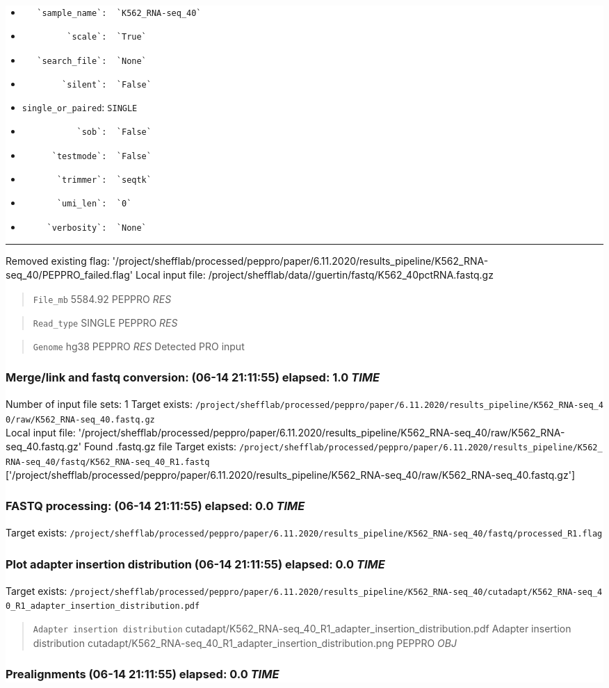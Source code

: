 *        `sample_name`:  `K562_RNA-seq_40`
*              `scale`:  `True`
*        `search_file`:  `None`
*             `silent`:  `False`
*   `single_or_paired`:  `SINGLE`
*                `sob`:  `False`
*           `testmode`:  `False`
*            `trimmer`:  `seqtk`
*            `umi_len`:  `0`
*          `verbosity`:  `None`

----------------------------------------

Removed existing flag: '/project/shefflab/processed/peppro/paper/6.11.2020/results_pipeline/K562_RNA-seq_40/PEPPRO_failed.flag'
Local input file: /project/shefflab/data//guertin/fastq/K562_40pctRNA.fastq.gz

> `File_mb`	5584.92	PEPPRO	_RES_

> `Read_type`	SINGLE	PEPPRO	_RES_

> `Genome`	hg38	PEPPRO	_RES_
Detected PRO input

### Merge/link and fastq conversion:  (06-14 21:11:55) elapsed: 1.0 _TIME_

Number of input file sets: 1
Target exists: `/project/shefflab/processed/peppro/paper/6.11.2020/results_pipeline/K562_RNA-seq_40/raw/K562_RNA-seq_40.fastq.gz`  
Local input file: '/project/shefflab/processed/peppro/paper/6.11.2020/results_pipeline/K562_RNA-seq_40/raw/K562_RNA-seq_40.fastq.gz'
Found .fastq.gz file
Target exists: `/project/shefflab/processed/peppro/paper/6.11.2020/results_pipeline/K562_RNA-seq_40/fastq/K562_RNA-seq_40_R1.fastq`  
['/project/shefflab/processed/peppro/paper/6.11.2020/results_pipeline/K562_RNA-seq_40/raw/K562_RNA-seq_40.fastq.gz']

### FASTQ processing:  (06-14 21:11:55) elapsed: 0.0 _TIME_

Target exists: `/project/shefflab/processed/peppro/paper/6.11.2020/results_pipeline/K562_RNA-seq_40/fastq/processed_R1.flag`  

### Plot adapter insertion distribution (06-14 21:11:55) elapsed: 0.0 _TIME_

Target exists: `/project/shefflab/processed/peppro/paper/6.11.2020/results_pipeline/K562_RNA-seq_40/cutadapt/K562_RNA-seq_40_R1_adapter_insertion_distribution.pdf`  
> `Adapter insertion distribution`	cutadapt/K562_RNA-seq_40_R1_adapter_insertion_distribution.pdf	Adapter insertion distribution	cutadapt/K562_RNA-seq_40_R1_adapter_insertion_distribution.png	PEPPRO	_OBJ_

### Prealignments (06-14 21:11:55) elapsed: 0.0 _TIME_
